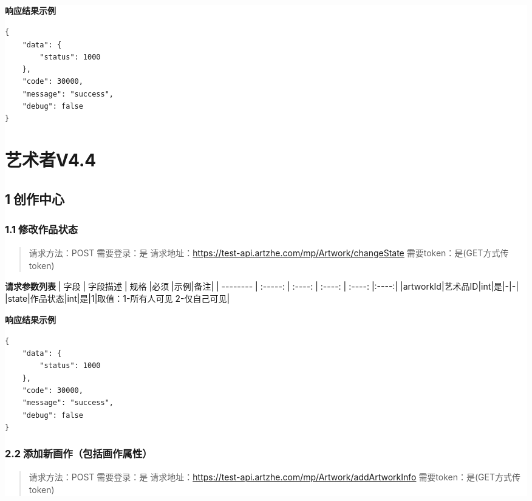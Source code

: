

**响应结果示例**
```
{
    "data": {
        "status": 1000
    },
    "code": 30000,
    "message": "success",
    "debug": false
}
```




# 艺术者V4.4
## 1 创作中心
### 1.1 修改作品状态
> 请求方法：POST
> 需要登录：是
> 请求地址：https://test-api.artzhe.com/mp/Artwork/changeState
> 需要token：是(GET方式传token)


**请求参数列表**
| 字段        | 字段描述   |  规格  |必须 |示例|备注|
| --------   | :-----:  | :----:  | :----:  | :----:  |:----:|
|artworkId|艺术品ID|int|是|-|-|
|state|作品状态|int|是|1|取值：1-所有人可见  2-仅自己可见|


**响应结果示例**
```
{
    "data": {
        "status": 1000
    },
    "code": 30000,
    "message": "success",
    "debug": false
}

```

### 2.2  添加新画作（包括画作属性）
> 请求方法：POST
> 需要登录：是
> 请求地址：https://test-api.artzhe.com/mp/Artwork/addArtworkInfo
> 需要token：是(GET方式传token)
